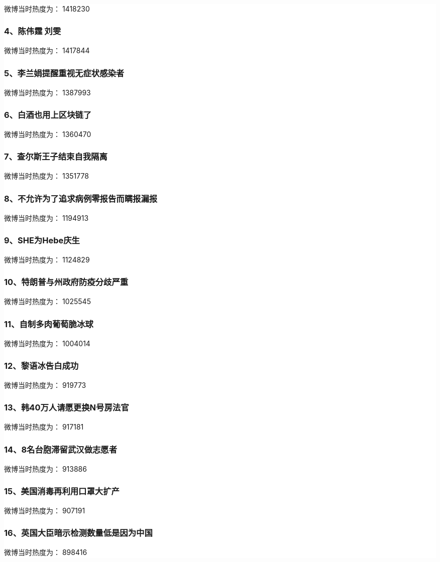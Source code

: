 微博当时热度为： 1418230

### 4、陈伟霆 刘雯

微博当时热度为： 1417844

### 5、李兰娟提醒重视无症状感染者

微博当时热度为： 1387993

### 6、白酒也用上区块链了

微博当时热度为： 1360470

### 7、查尔斯王子结束自我隔离

微博当时热度为： 1351778

### 8、不允许为了追求病例零报告而瞒报漏报

微博当时热度为： 1194913

### 9、SHE为Hebe庆生

微博当时热度为： 1124829

### 10、特朗普与州政府防疫分歧严重

微博当时热度为： 1025545

### 11、自制多肉葡萄脆冰球

微博当时热度为： 1004014

### 12、黎语冰告白成功

微博当时热度为： 919773

### 13、韩40万人请愿更换N号房法官

微博当时热度为： 917181

### 14、8名台胞滞留武汉做志愿者

微博当时热度为： 913886

### 15、美国消毒再利用口罩大扩产

微博当时热度为： 907191

### 16、英国大臣暗示检测数量低是因为中国

微博当时热度为： 898416
